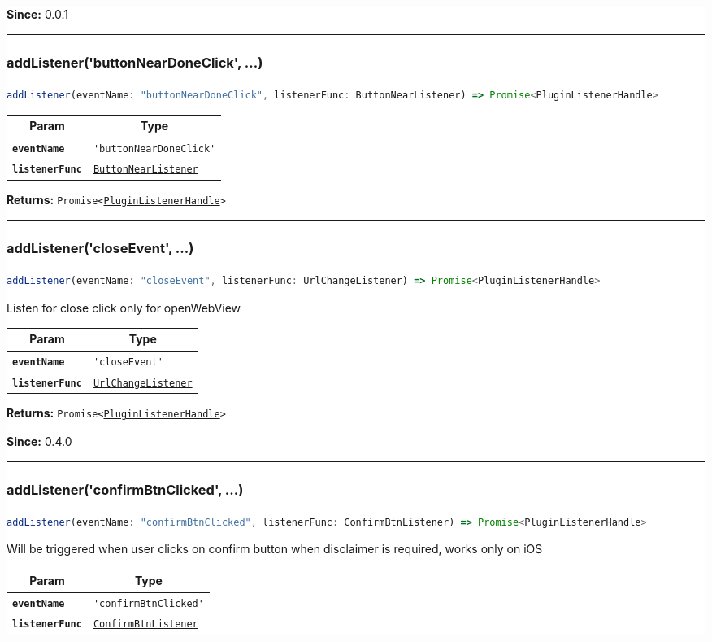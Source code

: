 **Since:** 0.0.1

--------------------


### addListener('buttonNearDoneClick', ...)

```typescript
addListener(eventName: "buttonNearDoneClick", listenerFunc: ButtonNearListener) => Promise<PluginListenerHandle>
```

| Param              | Type                                                              |
| ------------------ | ----------------------------------------------------------------- |
| **`eventName`**    | <code>'buttonNearDoneClick'</code>                                |
| **`listenerFunc`** | <code><a href="#buttonnearlistener">ButtonNearListener</a></code> |

**Returns:** <code>Promise&lt;<a href="#pluginlistenerhandle">PluginListenerHandle</a>&gt;</code>

--------------------


### addListener('closeEvent', ...)

```typescript
addListener(eventName: "closeEvent", listenerFunc: UrlChangeListener) => Promise<PluginListenerHandle>
```

Listen for close click only for openWebView

| Param              | Type                                                            |
| ------------------ | --------------------------------------------------------------- |
| **`eventName`**    | <code>'closeEvent'</code>                                       |
| **`listenerFunc`** | <code><a href="#urlchangelistener">UrlChangeListener</a></code> |

**Returns:** <code>Promise&lt;<a href="#pluginlistenerhandle">PluginListenerHandle</a>&gt;</code>

**Since:** 0.4.0

--------------------


### addListener('confirmBtnClicked', ...)

```typescript
addListener(eventName: "confirmBtnClicked", listenerFunc: ConfirmBtnListener) => Promise<PluginListenerHandle>
```

Will be triggered when user clicks on confirm button when disclaimer is required, works only on iOS

| Param              | Type                                                              |
| ------------------ | ----------------------------------------------------------------- |
| **`eventName`**    | <code>'confirmBtnClicked'</code>                                  |
| **`listenerFunc`** | <code><a href="#confirmbtnlistener">ConfirmBtnListener</a></code> |
